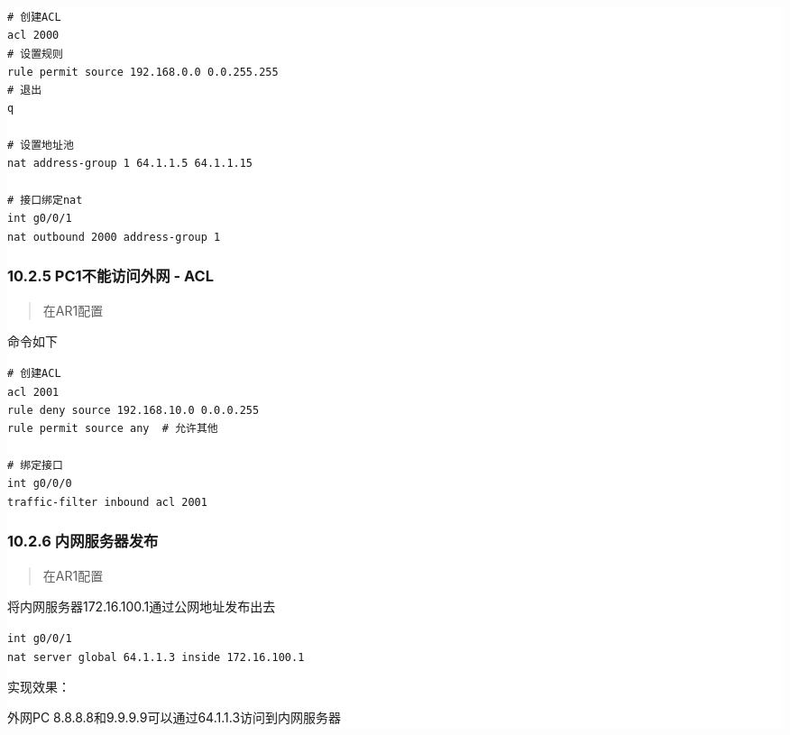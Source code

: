 ```shell
# 创建ACL
acl 2000
# 设置规则
rule permit source 192.168.0.0 0.0.255.255
# 退出
q

# 设置地址池
nat address-group 1 64.1.1.5 64.1.1.15

# 接口绑定nat
int g0/0/1
nat outbound 2000 address-group 1
```



### 10.2.5 PC1不能访问外网 - ACL

>在AR1配置

命令如下

```shell
# 创建ACL
acl 2001
rule deny source 192.168.10.0 0.0.0.255 
rule permit source any	# 允许其他

# 绑定接口
int g0/0/0
traffic-filter inbound acl 2001
```



### 10.2.6 内网服务器发布

>在AR1配置

将内网服务器172.16.100.1通过公网地址发布出去

```shell
int g0/0/1
nat server global 64.1.1.3 inside 172.16.100.1
```

实现效果：

外网PC 8.8.8.8和9.9.9.9可以通过64.1.1.3访问到内网服务器
